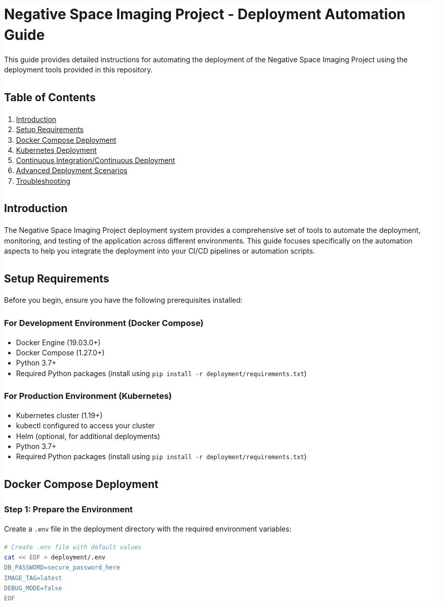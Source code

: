 # Negative Space Imaging Project - Deployment Automation Guide

This guide provides detailed instructions for automating the deployment of the Negative Space Imaging Project using the deployment tools provided in this repository.

## Table of Contents

1. [Introduction](#introduction)
2. [Setup Requirements](#setup-requirements)
3. [Docker Compose Deployment](#docker-compose-deployment)
4. [Kubernetes Deployment](#kubernetes-deployment)
5. [Continuous Integration/Continuous Deployment](#continuous-integrationcontinuous-deployment)
6. [Advanced Deployment Scenarios](#advanced-deployment-scenarios)
7. [Troubleshooting](#troubleshooting)

## Introduction

The Negative Space Imaging Project deployment system provides a comprehensive set of tools to automate the deployment, monitoring, and testing of the application across different environments. This guide focuses specifically on the automation aspects to help you integrate the deployment into your CI/CD pipelines or automation scripts.

## Setup Requirements

Before you begin, ensure you have the following prerequisites installed:

### For Development Environment (Docker Compose)

- Docker Engine (19.03.0+)
- Docker Compose (1.27.0+)
- Python 3.7+
- Required Python packages (install using `pip install -r deployment/requirements.txt`)

### For Production Environment (Kubernetes)

- Kubernetes cluster (1.19+)
- kubectl configured to access your cluster
- Helm (optional, for additional deployments)
- Python 3.7+
- Required Python packages (install using `pip install -r deployment/requirements.txt`)

## Docker Compose Deployment

### Step 1: Prepare the Environment

Create a `.env` file in the deployment directory with the required environment variables:

```bash
# Create .env file with default values
cat << EOF > deployment/.env
DB_PASSWORD=secure_password_here
IMAGE_TAG=latest
DEBUG_MODE=false
EOF
```
